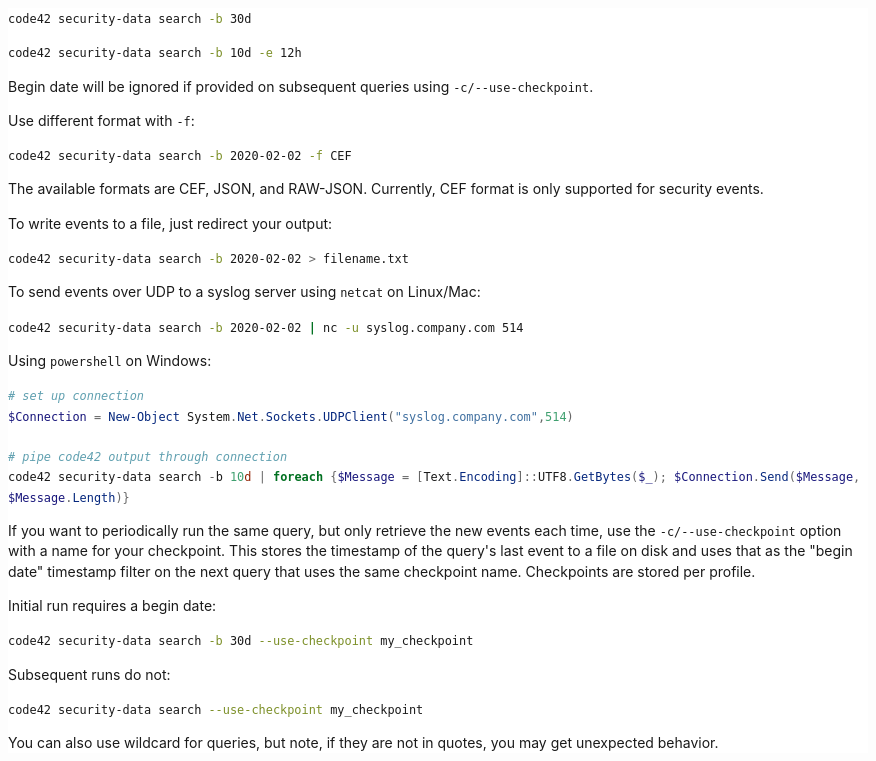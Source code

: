 ```bash
code42 security-data search -b 30d
```

```bash
code42 security-data search -b 10d -e 12h
```

Begin date will be ignored if provided on subsequent queries using `-c/--use-checkpoint`.

Use different format with `-f`:

```bash
code42 security-data search -b 2020-02-02 -f CEF
```

The available formats are CEF, JSON, and RAW-JSON.
Currently, CEF format is only supported for security events.

To write events to a file, just redirect your output:

```bash
code42 security-data search -b 2020-02-02 > filename.txt
```

To send events over UDP to a syslog server using `netcat` on Linux/Mac:

```bash
code42 security-data search -b 2020-02-02 | nc -u syslog.company.com 514 
```

Using `powershell` on Windows:

```powershell
# set up connection
$Connection = New-Object System.Net.Sockets.UDPClient("syslog.company.com",514)

# pipe code42 output through connection
code42 security-data search -b 10d | foreach {$Message = [Text.Encoding]::UTF8.GetBytes($_); $Connection.Send($Message, $Message.Length)}
```

If you want to periodically run the same query, but only retrieve the new events each time, use the 
`-c/--use-checkpoint` option with a name for your checkpoint. This stores the timestamp of the query's last event to a 
file on disk and uses that as the "begin date" timestamp filter on the next query that uses the same checkpoint name. 
Checkpoints are stored per profile. 

Initial run requires a begin date:
```bash
code42 security-data search -b 30d --use-checkpoint my_checkpoint
```

Subsequent runs do not:
```bash
code42 security-data search --use-checkpoint my_checkpoint
```

You can also use wildcard for queries, but note, if they are not in quotes, you may get unexpected behavior.
